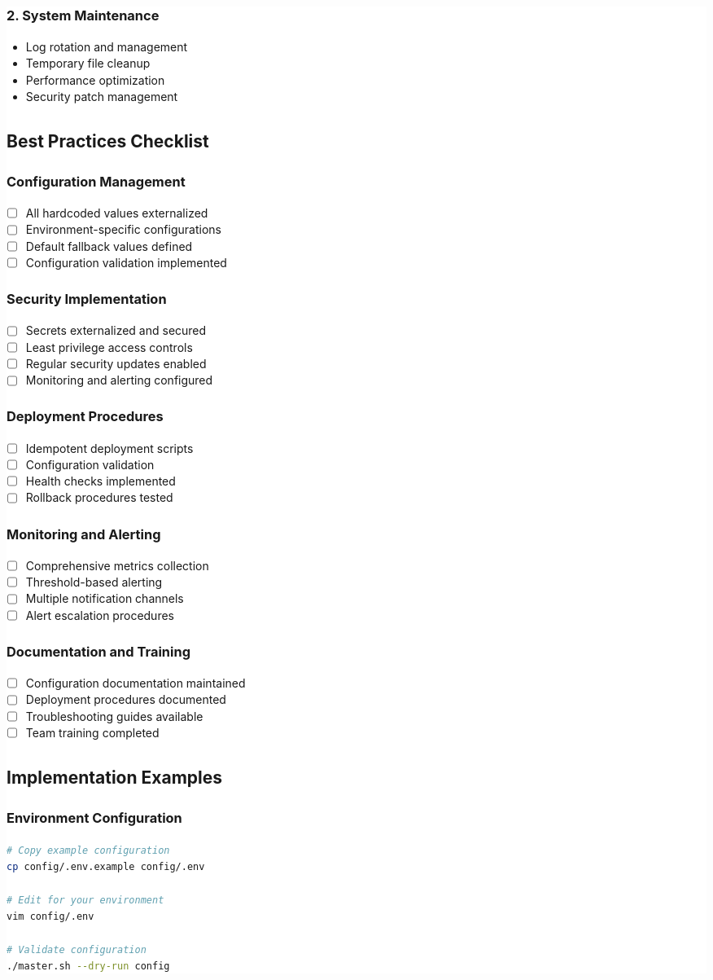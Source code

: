 ### 2. System Maintenance
- Log rotation and management
- Temporary file cleanup
- Performance optimization
- Security patch management

## Best Practices Checklist

### Configuration Management
- [ ] All hardcoded values externalized
- [ ] Environment-specific configurations
- [ ] Default fallback values defined
- [ ] Configuration validation implemented

### Security Implementation
- [ ] Secrets externalized and secured
- [ ] Least privilege access controls
- [ ] Regular security updates enabled
- [ ] Monitoring and alerting configured

### Deployment Procedures
- [ ] Idempotent deployment scripts
- [ ] Configuration validation
- [ ] Health checks implemented
- [ ] Rollback procedures tested

### Monitoring and Alerting
- [ ] Comprehensive metrics collection
- [ ] Threshold-based alerting
- [ ] Multiple notification channels
- [ ] Alert escalation procedures

### Documentation and Training
- [ ] Configuration documentation maintained
- [ ] Deployment procedures documented
- [ ] Troubleshooting guides available
- [ ] Team training completed

## Implementation Examples

### Environment Configuration
```bash
# Copy example configuration
cp config/.env.example config/.env

# Edit for your environment
vim config/.env

# Validate configuration
./master.sh --dry-run config
```

